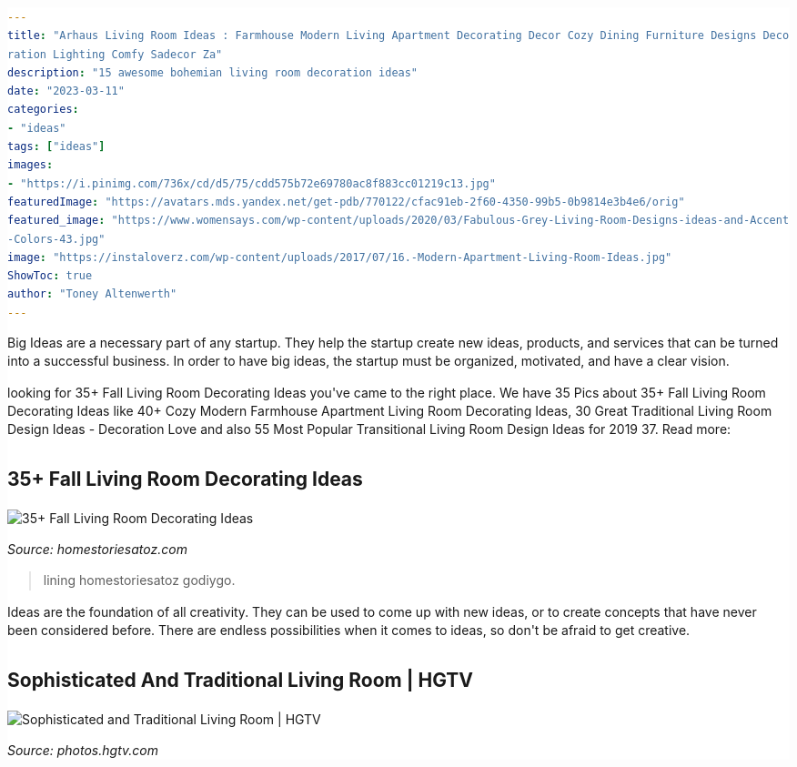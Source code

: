 ```yaml
---
title: "Arhaus Living Room Ideas : Farmhouse Modern Living Apartment Decorating Decor Cozy Dining Furniture Designs Decoration Lighting Comfy Sadecor Za"
description: "15 awesome bohemian living room decoration ideas"
date: "2023-03-11"
categories:
- "ideas"
tags: ["ideas"]
images:
- "https://i.pinimg.com/736x/cd/d5/75/cdd575b72e69780ac8f883cc01219c13.jpg"
featuredImage: "https://avatars.mds.yandex.net/get-pdb/770122/cfac91eb-2f60-4350-99b5-0b9814e3b4e6/orig"
featured_image: "https://www.womensays.com/wp-content/uploads/2020/03/Fabulous-Grey-Living-Room-Designs-ideas-and-Accent-Colors-43.jpg"
image: "https://instaloverz.com/wp-content/uploads/2017/07/16.-Modern-Apartment-Living-Room-Ideas.jpg"
ShowToc: true
author: "Toney Altenwerth"
---
```



Big Ideas are a necessary part of any startup. They help the startup create new ideas, products, and services that can be turned into a successful business. In order to have big ideas, the startup must be organized, motivated, and have a clear vision.

	

		
looking for 35+ Fall Living Room Decorating Ideas you've came to the right place. We have 35 Pics about 35+ Fall Living Room Decorating Ideas like 40+ Cozy Modern Farmhouse Apartment Living Room Decorating Ideas, 30 Great Traditional Living Room Design Ideas - Decoration Love and also 55 Most Popular Transitional Living Room Design Ideas for 2019 37. Read more:
		
    
## 35+ Fall Living Room Decorating Ideas

<img loading=lazy src="https://www.homestoriesatoz.com/wp-content/uploads/2017/08/Fall-Living-Room-Ideas-House-of-Silver-Lining.jpg" onerror="this.onerror=null;this.src='https://tse1.mm.bing.net/th?id=OIP.RyG1cogo72auDy6Tf3QzsgHaLH&amp;pid=15.1';" alt="35+ Fall Living Room Decorating Ideas">

_Source: homestoriesatoz.com_

>lining homestoriesatoz godiygo. 

	

Ideas are the foundation of all creativity. They can be used to come up with new ideas, or to create concepts that have never been considered before. There are endless possibilities when it comes to ideas, so don't be afraid to get creative.

    
## Sophisticated And Traditional Living Room | HGTV

<img loading=lazy src="https://hgtvhome.sndimg.com/content/dam/images/hgtv/fullset/2015/9/17/0/Slifer-Designs_Boston-Brownstone_5.jpg.rend.hgtvcom.966.1288.suffix/1442509025015.jpeg" onerror="this.onerror=null;this.src='https://tse1.mm.bing.net/th?id=OIP.9y0tdxDCKD2n_lqW-NWjlgHaJ4&amp;pid=15.1';" alt="Sophisticated and Traditional Living Room | HGTV">

_Source: photos.hgtv.com_
